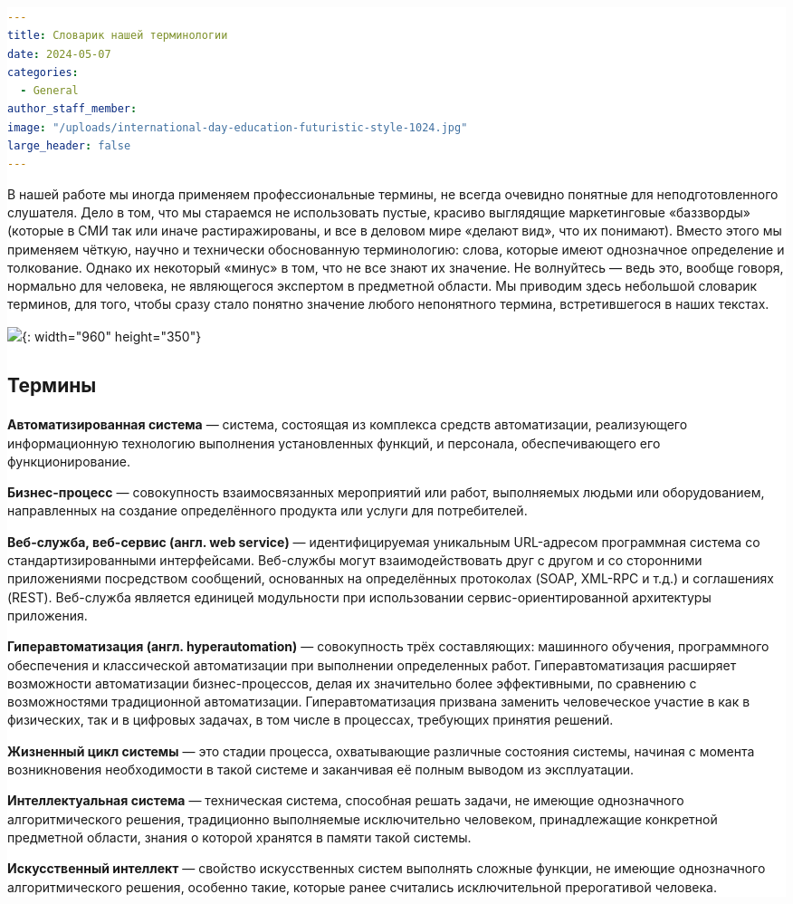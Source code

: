 ```yaml
---
title: Словарик нашей терминологии
date: 2024-05-07
categories:
  - General
author_staff_member:
image: "/uploads/international-day-education-futuristic-style-1024.jpg"
large_header: false
---
```


В нашей работе мы иногда применяем профессиональные термины, не всегда очевидно понятные для неподготовленного слушателя. Дело в том, что мы стараемся не использовать пустые, красиво выглядящие маркетинговые «баззворды» (которые в СМИ так или иначе растиражированы, и все в деловом мире «делают вид», что их понимают). Вместо этого мы применяем чёткую, научно и технически обоснованную терминологию: слова, которые имеют однозначное определение и толкование. Однако их некоторый «минус» в том, что не все знают их значение. Не волнуйтесь — ведь это, вообще говоря, нормально для человека, не являющегося экспертом в предметной области. Мы приводим здесь небольшой словарик терминов, для того, чтобы сразу стало понятно значение любого непонятного термина, встретившегося в наших текстах.

![](/uploads/international-day-education-futuristic-style.jpg){: width="960" height="350"}

## Термины

**Автоматизированная система** — система, состоящая из комплекса средств автоматизации, реализующего информационную технологию выполнения установленных функций, и персонала, обеспечивающего его функционирование.

**Бизнес-процесс** — совокупность взаимосвязанных мероприятий или работ, выполняемых людьми или оборудованием, направленных на создание определённого продукта или услуги для потребителей.

**Веб-служба, веб-сервис (англ. web service)** — идентифицируемая уникальным URL-адресом программная система со стандартизированными интерфейсами. Веб-службы могут взаимодействовать друг с другом и со сторонними приложениями посредством сообщений, основанных на определённых протоколах (SOAP, XML-RPC и т.д.) и соглашениях (REST). Веб-служба является единицей модульности при использовании сервис-ориентированной архитектуры приложения.

**Гиперавтоматизация (англ. hyperautomation)** — совокупность трёх составляющих: машинного обучения, программного обеспечения и классической автоматизации при выполнении определенных работ. Гиперавтоматизация расширяет возможности автоматизации бизнес-процессов, делая их значительно более эффективными, по сравнению с возможностями традиционной автоматизации. Гиперавтоматизация призвана заменить человеческое участие в как в физических, так и в цифровых задачах, в том числе в процессах, требующих принятия решений.

**Жизненный цикл системы** — это стадии процесса, охватывающие различные состояния системы, начиная с момента возникновения необходимости в такой системе и заканчивая её полным выводом из эксплуатации.

**Интеллектуальная система** — техническая система, способная решать задачи,  не имеющие однозначного алгоритмического решения, традиционно выполняемые исключительно человеком, принадлежащие конкретной предметной области, знания о которой хранятся в памяти такой системы.

**Искусственный интеллект** — свойство искусственных систем выполнять сложные функции, не имеющие однозначного алгоритмического решения, особенно такие, которые ранее считались исключительной прерогативой человека.
